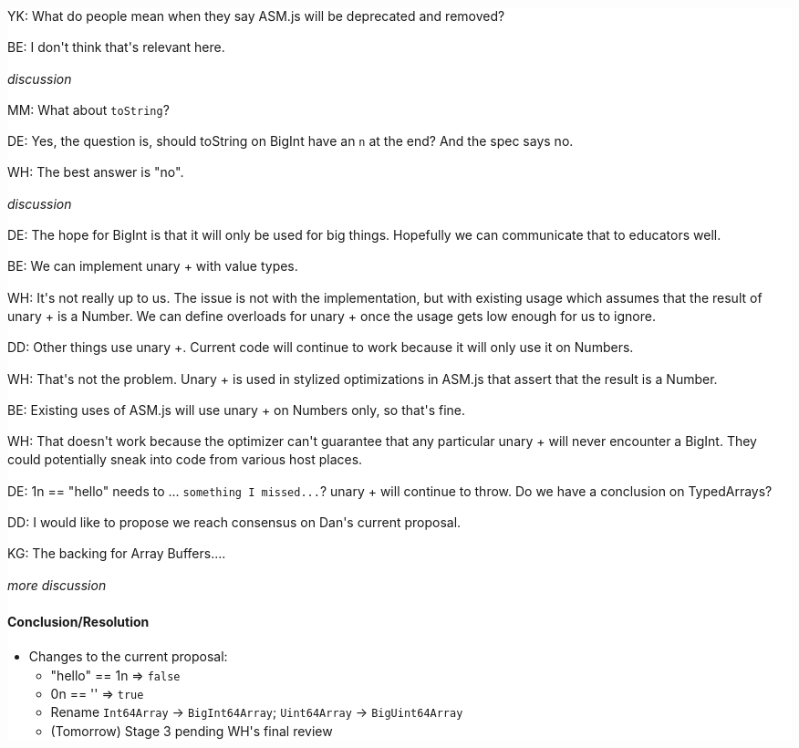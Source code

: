 YK: What do people mean when they say ASM.js will be deprecated and removed?

BE: I don't think that's relevant here.

_discussion_

MM: What about `toString`?

DE: Yes, the question is, should toString on BigInt have an `n` at the end? And the spec says no.

WH: The best answer is "no".

_discussion_

DE: The hope for BigInt is that it will only be used for big things. Hopefully we can communicate that to educators well.

BE: We can implement unary + with value types.

WH: It's not really up to us. The issue is not with the implementation, but with existing usage which assumes that the result of unary + is a Number. We can define overloads for unary + once the usage gets low enough for us to ignore.

DD: Other things use unary +. Current code will continue to work because it will only use it on Numbers.

WH: That's not the problem. Unary + is used in stylized optimizations in ASM.js that assert that the result is a Number.

BE: Existing uses of ASM.js will use unary + on Numbers only, so that's fine.

WH: That doesn't work because the optimizer can't guarantee that any particular unary + will never encounter a BigInt. They could potentially sneak into code from various host places.

DE: 1n == "hello" needs to ... `something I missed...`? unary + will continue to throw. Do we have a conclusion on TypedArrays?

DD: I would like to propose we reach consensus on Dan's current proposal.

KG: The backing for Array Buffers....

_more discussion_

#### Conclusion/Resolution

- Changes to the current proposal:
  - "hello" == 1n => `false`
  - 0n == '' => `true`
  - Rename `Int64Array` → `BigInt64Array`; `Uint64Array` → `BigUint64Array`
  - (Tomorrow) Stage 3 pending WH's final review
